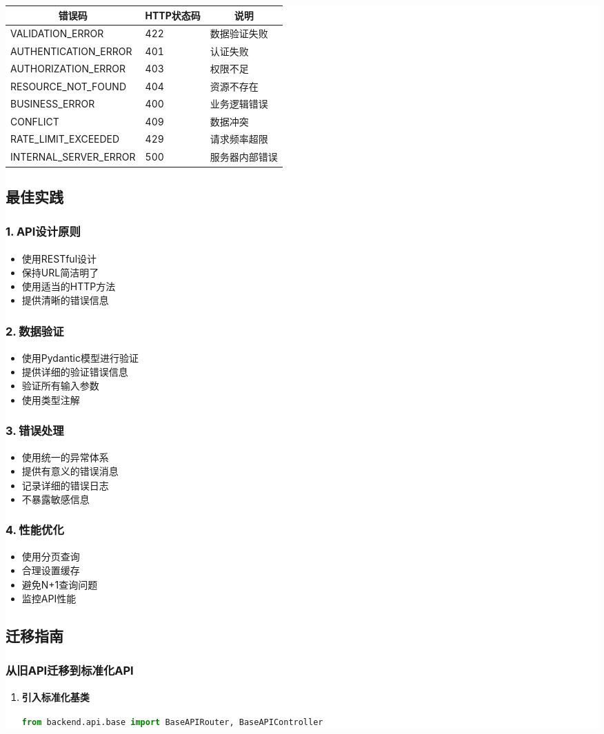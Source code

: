| 错误码 | HTTP状态码 | 说明 |
|--------|-----------|------|
| VALIDATION_ERROR | 422 | 数据验证失败 |
| AUTHENTICATION_ERROR | 401 | 认证失败 |
| AUTHORIZATION_ERROR | 403 | 权限不足 |
| RESOURCE_NOT_FOUND | 404 | 资源不存在 |
| BUSINESS_ERROR | 400 | 业务逻辑错误 |
| CONFLICT | 409 | 数据冲突 |
| RATE_LIMIT_EXCEEDED | 429 | 请求频率超限 |
| INTERNAL_SERVER_ERROR | 500 | 服务器内部错误 |

## 最佳实践

### 1. **API设计原则**
- 使用RESTful设计
- 保持URL简洁明了
- 使用适当的HTTP方法
- 提供清晰的错误信息

### 2. **数据验证**
- 使用Pydantic模型进行验证
- 提供详细的验证错误信息
- 验证所有输入参数
- 使用类型注解

### 3. **错误处理**
- 使用统一的异常体系
- 提供有意义的错误消息
- 记录详细的错误日志
- 不暴露敏感信息

### 4. **性能优化**
- 使用分页查询
- 合理设置缓存
- 避免N+1查询问题
- 监控API性能

## 迁移指南

### 从旧API迁移到标准化API

1. **引入标准化基类**
   ```python
   from backend.api.base import BaseAPIRouter, BaseAPIController
   ```
